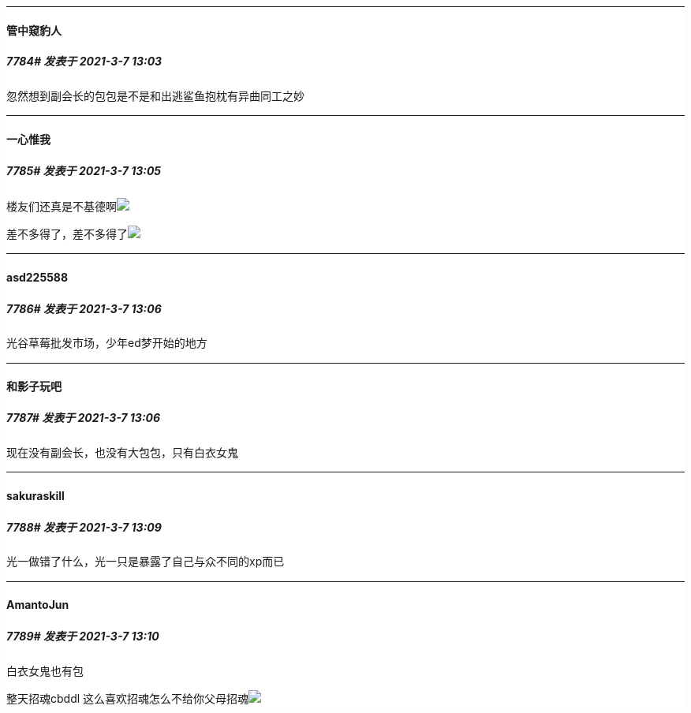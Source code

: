 -----

####  管中窥豹人  
##### 7784#       发表于 2021-3-7 13:03


忽然想到副会长的包包是不是和出逃鲨鱼抱枕有异曲同工之妙


-----

####  一心惟我  
##### 7785#       发表于 2021-3-7 13:05


楼友们还真是不基德啊<img src="https://static.saraba1st.com/image/smiley/face2017/053.png" referrerpolicy="no-referrer">


差不多得了，差不多得了<img src="https://static.saraba1st.com/image/smiley/face2017/066.png" referrerpolicy="no-referrer">


-----

####  asd225588  
##### 7786#       发表于 2021-3-7 13:06


光谷草莓批发市场，少年ed梦开始的地方


-----

####  和影子玩吧  
##### 7787#       发表于 2021-3-7 13:06


现在没有副会长，也没有大包包，只有白衣女鬼


-----

####  sakuraskill  
##### 7788#       发表于 2021-3-7 13:09


光一做错了什么，光一只是暴露了自己与众不同的xp而已


-----

####  AmantoJun  
##### 7789#       发表于 2021-3-7 13:10


白衣女鬼也有包

整天招魂cbddl 这么喜欢招魂怎么不给你父母招魂<img src="https://static.saraba1st.com/image/smiley/face2017/037.png" referrerpolicy="no-referrer">
